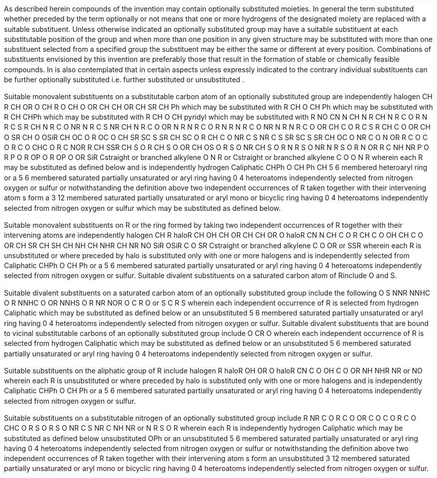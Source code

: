 As described herein compounds of the invention may contain optionally substituted moieties. In general the term substituted whether preceded by the term optionally or not means that one or more hydrogens of the designated moiety are replaced with a suitable substituent. Unless otherwise indicated an optionally substituted group may have a suitable substituent at each substitutable position of the group and when more than one position in any given structure may be substituted with more than one substituent selected from a specified group the substituent may be either the same or different at every position. Combinations of substituents envisioned by this invention are preferably those that result in the formation of stable or chemically feasible compounds. In is also contemplated that in certain aspects unless expressly indicated to the contrary individual substituents can be further optionally substituted i.e. further substituted or unsubstituted .

Suitable monovalent substituents on a substitutable carbon atom of an optionally substituted group are independently halogen CH R CH OR O CH R O CH O OR CH CH OR CH SR CH Ph which may be substituted with R CH O CH Ph which may be substituted with R CH CHPh which may be substituted with R CH O CH pyridyl which may be substituted with R NO CN N CH N R CH N R C O R N R C S R CH N R C O NR N R C S NR CH N R C O OR N R N R C O R N R N R C O NR N R N R C O OR CH C O R C S R CH C O OR CH O SR CH O OSiR CH OC O R OC O CH SR SC S SR CH SC O R CH C O NR C S NR C S SR SC S SR CH OC O NR C O N OR R C O C O R C O CHC O R C NOR R CH SSR CH S O R CH S O OR CH OS O R S O NR CH S O R N R S O NR N R S O R N OR R C NH NR P O R P O R OP O R OP O OR SiR Cstraight or branched alkylene O N R or Cstraight or branched alkylene C O O N R wherein each R may be substituted as defined below and is independently hydrogen Caliphatic CHPh O CH Ph CH 5 6 membered heteroaryl ring or a 5 6 membered saturated partially unsaturated or aryl ring having 0 4 heteroatoms independently selected from nitrogen oxygen or sulfur or notwithstanding the definition above two independent occurrences of R taken together with their intervening atom s form a 3 12 membered saturated partially unsaturated or aryl mono or bicyclic ring having 0 4 heteroatoms independently selected from nitrogen oxygen or sulfur which may be substituted as defined below.

Suitable monovalent substituents on R or the ring formed by taking two independent occurrences of R together with their intervening atoms are independently halogen CH R haloR CH OH CH OR CH CH OR O haloR CN N CH C O R CH C O OH CH C O OR CH SR CH SH CH NH CH NHR CH NR NO SiR OSiR C O SR Cstraight or branched alkylene C O OR or SSR wherein each R is unsubstituted or where preceded by halo is substituted only with one or more halogens and is independently selected from Caliphatic CHPh O CH Ph or a 5 6 membered saturated partially unsaturated or aryl ring having 0 4 heteroatoms independently selected from nitrogen oxygen or sulfur. Suitable divalent substituents on a saturated carbon atom of Rinclude O and S.

Suitable divalent substituents on a saturated carbon atom of an optionally substituted group include the following O S NNR NNHC O R NNHC O OR NNHS O R NR NOR O C R O or S C R S wherein each independent occurrence of R is selected from hydrogen Caliphatic which may be substituted as defined below or an unsubstituted 5 6 membered saturated partially unsaturated or aryl ring having 0 4 heteroatoms independently selected from nitrogen oxygen or sulfur. Suitable divalent substituents that are bound to vicinal substitutable carbons of an optionally substituted group include O CR O wherein each independent occurrence of R is selected from hydrogen Caliphatic which may be substituted as defined below or an unsubstituted 5 6 membered saturated partially unsaturated or aryl ring having 0 4 heteroatoms independently selected from nitrogen oxygen or sulfur.

Suitable substituents on the aliphatic group of R include halogen R haloR OH OR O haloR CN C O OH C O OR NH NHR NR or NO wherein each R is unsubstituted or where preceded by halo is substituted only with one or more halogens and is independently Caliphatic CHPh O CH Ph or a 5 6 membered saturated partially unsaturated or aryl ring having 0 4 heteroatoms independently selected from nitrogen oxygen or sulfur.

Suitable substituents on a substitutable nitrogen of an optionally substituted group include R NR C O R C O OR C O C O R C O CHC O R S O R S O NR C S NR C NH NR or N R S O R wherein each R is independently hydrogen Caliphatic which may be substituted as defined below unsubstituted OPh or an unsubstituted 5 6 membered saturated partially unsaturated or aryl ring having 0 4 heteroatoms independently selected from nitrogen oxygen or sulfur or notwithstanding the definition above two independent occurrences of R taken together with their intervening atom s form an unsubstituted 3 12 membered saturated partially unsaturated or aryl mono or bicyclic ring having 0 4 heteroatoms independently selected from nitrogen oxygen or sulfur.
